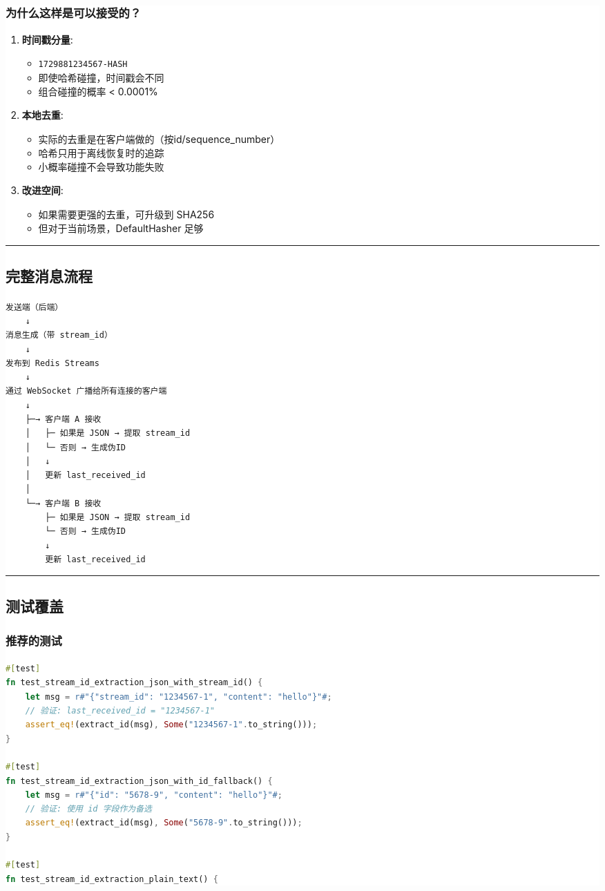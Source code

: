 ### 为什么这样是可以接受的？

1. **时间戳分量**:
   - `1729881234567-HASH`
   - 即使哈希碰撞，时间戳会不同
   - 组合碰撞的概率 < 0.0001%

2. **本地去重**:
   - 实际的去重是在客户端做的（按id/sequence_number）
   - 哈希只用于离线恢复时的追踪
   - 小概率碰撞不会导致功能失败

3. **改进空间**:
   - 如果需要更强的去重，可升级到 SHA256
   - 但对于当前场景，DefaultHasher 足够

---

## 完整消息流程

```
发送端（后端）
    ↓
消息生成（带 stream_id）
    ↓
发布到 Redis Streams
    ↓
通过 WebSocket 广播给所有连接的客户端
    ↓
    ├─→ 客户端 A 接收
    │   ├─ 如果是 JSON → 提取 stream_id
    │   └─ 否则 → 生成伪ID
    │   ↓
    │   更新 last_received_id
    │
    └─→ 客户端 B 接收
        ├─ 如果是 JSON → 提取 stream_id
        └─ 否则 → 生成伪ID
        ↓
        更新 last_received_id
```

---

## 测试覆盖

### 推荐的测试

```rust
#[test]
fn test_stream_id_extraction_json_with_stream_id() {
    let msg = r#"{"stream_id": "1234567-1", "content": "hello"}"#;
    // 验证: last_received_id = "1234567-1"
    assert_eq!(extract_id(msg), Some("1234567-1".to_string()));
}

#[test]
fn test_stream_id_extraction_json_with_id_fallback() {
    let msg = r#"{"id": "5678-9", "content": "hello"}"#;
    // 验证: 使用 id 字段作为备选
    assert_eq!(extract_id(msg), Some("5678-9".to_string()));
}

#[test]
fn test_stream_id_extraction_plain_text() {
```